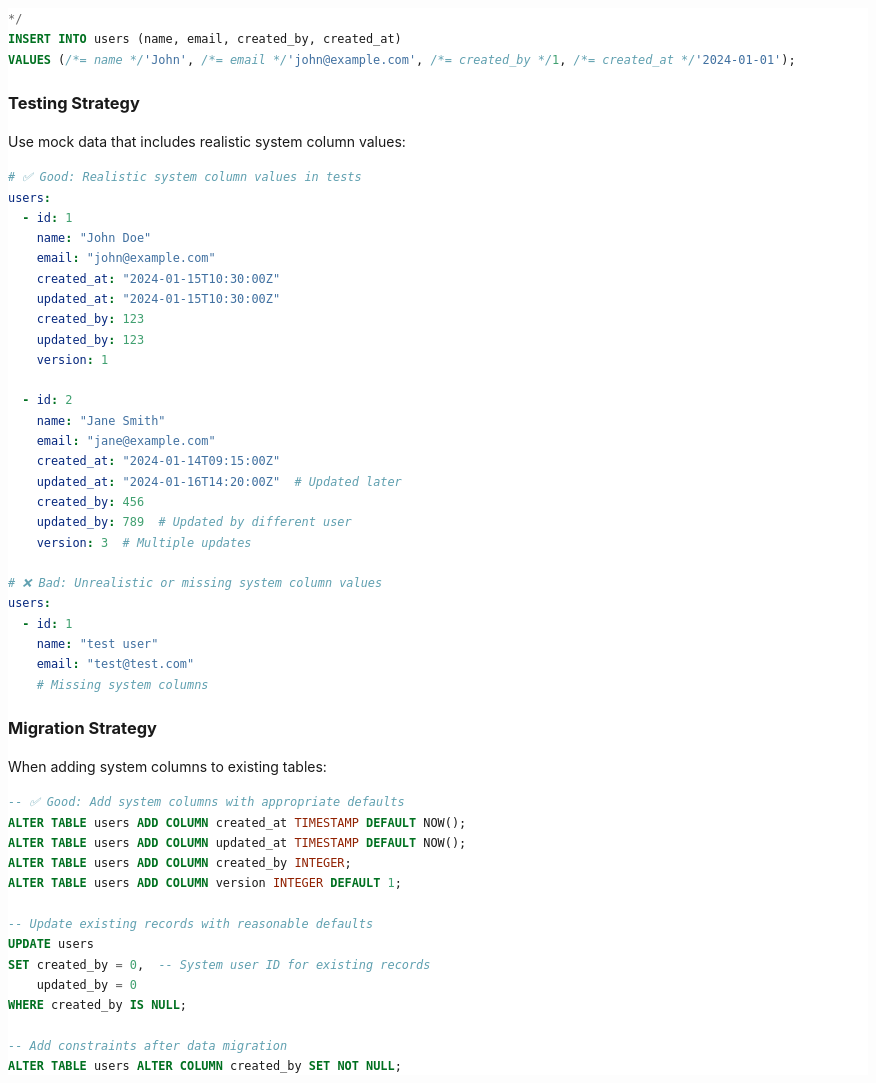 ```sql
*/
INSERT INTO users (name, email, created_by, created_at) 
VALUES (/*= name */'John', /*= email */'john@example.com', /*= created_by */1, /*= created_at */'2024-01-01');
```

### Testing Strategy

Use mock data that includes realistic system column values:

```yaml
# ✅ Good: Realistic system column values in tests
users:
  - id: 1
    name: "John Doe"
    email: "john@example.com"
    created_at: "2024-01-15T10:30:00Z"
    updated_at: "2024-01-15T10:30:00Z"
    created_by: 123
    updated_by: 123
    version: 1
    
  - id: 2
    name: "Jane Smith"
    email: "jane@example.com"
    created_at: "2024-01-14T09:15:00Z"
    updated_at: "2024-01-16T14:20:00Z"  # Updated later
    created_by: 456
    updated_by: 789  # Updated by different user
    version: 3  # Multiple updates

# ❌ Bad: Unrealistic or missing system column values
users:
  - id: 1
    name: "test user"
    email: "test@test.com"
    # Missing system columns
```

### Migration Strategy

When adding system columns to existing tables:

```sql
-- ✅ Good: Add system columns with appropriate defaults
ALTER TABLE users ADD COLUMN created_at TIMESTAMP DEFAULT NOW();
ALTER TABLE users ADD COLUMN updated_at TIMESTAMP DEFAULT NOW();
ALTER TABLE users ADD COLUMN created_by INTEGER;
ALTER TABLE users ADD COLUMN version INTEGER DEFAULT 1;

-- Update existing records with reasonable defaults
UPDATE users 
SET created_by = 0,  -- System user ID for existing records
    updated_by = 0
WHERE created_by IS NULL;

-- Add constraints after data migration
ALTER TABLE users ALTER COLUMN created_by SET NOT NULL;
```
